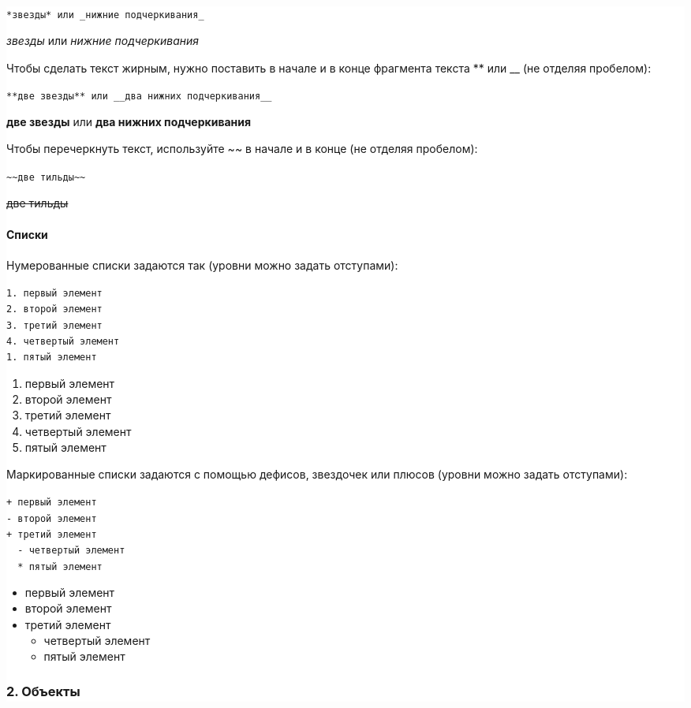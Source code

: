 ```
*звезды* или _нижние подчеркивания_
```

_звезды_ или _нижние подчеркивания_

Чтобы сделать текст жирным, нужно поставить в начале и в конце фрагмента текста \*\* или \_\_ \(не отделяя пробелом\):

```
**две звезды** или __два нижних подчеркивания__
```

**две звезды** или **два нижних подчеркивания**

Чтобы перечеркнуть текст, используйте ~~ в начале и в конце \(не отделяя пробелом\):

```
~~две тильды~~
```

~~две тильды~~

#### Списки

Нумерованные списки задаются так \(уровни можно задать отступами\):

```
1. первый элемент
2. второй элемент
3. третий элемент
4. четвертый элемент
1. пятый элемент
```

1. первый элемент
2. второй элемент
3. третий элемент
4. четвертый элемент
5. пятый элемент

Маркированные списки задаются с помощью дефисов, звездочек или плюсов \(уровни можно задать отступами\):

```
+ первый элемент
- второй элемент
+ третий элемент
  - четвертый элемент
  * пятый элемент
```

* первый элемент
* второй элемент
* третий элемент
  * четвертый элемент
  * пятый элемент

### 2. Объекты
